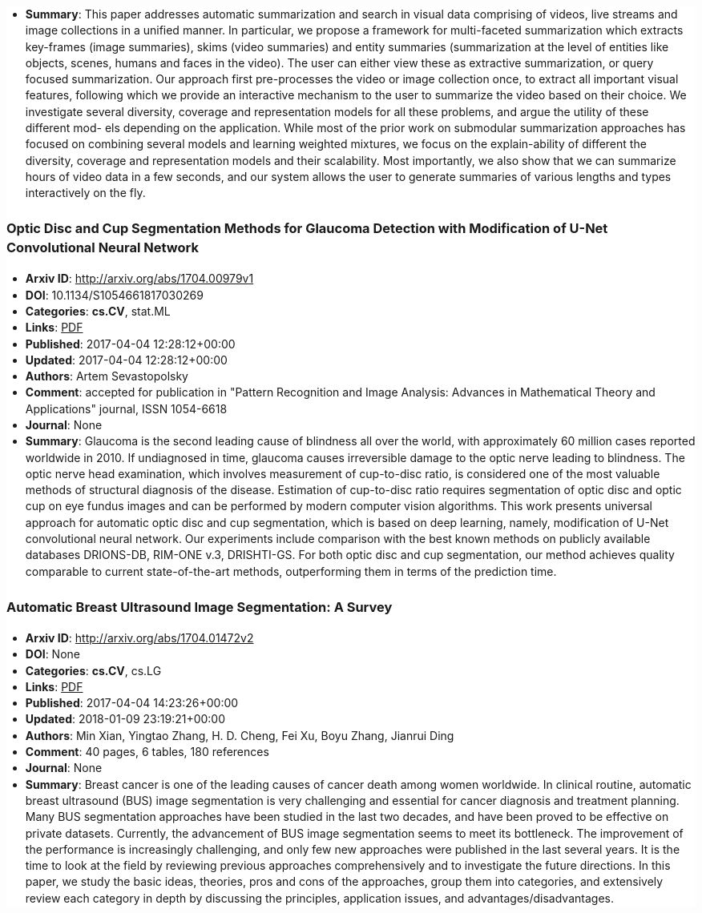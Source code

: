 - **Summary**: This paper addresses automatic summarization and search in visual data comprising of videos, live streams and image collections in a unified manner. In particular, we propose a framework for multi-faceted summarization which extracts key-frames (image summaries), skims (video summaries) and entity summaries (summarization at the level of entities like objects, scenes, humans and faces in the video). The user can either view these as extractive summarization, or query focused summarization. Our approach first pre-processes the video or image collection once, to extract all important visual features, following which we provide an interactive mechanism to the user to summarize the video based on their choice. We investigate several diversity, coverage and representation models for all these problems, and argue the utility of these different mod- els depending on the application. While most of the prior work on submodular summarization approaches has focused on combining several models and learning weighted mixtures, we focus on the explain-ability of different the diversity, coverage and representation models and their scalability. Most importantly, we also show that we can summarize hours of video data in a few seconds, and our system allows the user to generate summaries of various lengths and types interactively on the fly.



### Optic Disc and Cup Segmentation Methods for Glaucoma Detection with Modification of U-Net Convolutional Neural Network
- **Arxiv ID**: http://arxiv.org/abs/1704.00979v1
- **DOI**: 10.1134/S1054661817030269
- **Categories**: **cs.CV**, stat.ML
- **Links**: [PDF](http://arxiv.org/pdf/1704.00979v1)
- **Published**: 2017-04-04 12:28:12+00:00
- **Updated**: 2017-04-04 12:28:12+00:00
- **Authors**: Artem Sevastopolsky
- **Comment**: accepted for publication in "Pattern Recognition and Image Analysis:
  Advances in Mathematical Theory and Applications" journal, ISSN 1054-6618
- **Journal**: None
- **Summary**: Glaucoma is the second leading cause of blindness all over the world, with approximately 60 million cases reported worldwide in 2010. If undiagnosed in time, glaucoma causes irreversible damage to the optic nerve leading to blindness. The optic nerve head examination, which involves measurement of cup-to-disc ratio, is considered one of the most valuable methods of structural diagnosis of the disease. Estimation of cup-to-disc ratio requires segmentation of optic disc and optic cup on eye fundus images and can be performed by modern computer vision algorithms. This work presents universal approach for automatic optic disc and cup segmentation, which is based on deep learning, namely, modification of U-Net convolutional neural network. Our experiments include comparison with the best known methods on publicly available databases DRIONS-DB, RIM-ONE v.3, DRISHTI-GS. For both optic disc and cup segmentation, our method achieves quality comparable to current state-of-the-art methods, outperforming them in terms of the prediction time.



### Automatic Breast Ultrasound Image Segmentation: A Survey
- **Arxiv ID**: http://arxiv.org/abs/1704.01472v2
- **DOI**: None
- **Categories**: **cs.CV**, cs.LG
- **Links**: [PDF](http://arxiv.org/pdf/1704.01472v2)
- **Published**: 2017-04-04 14:23:26+00:00
- **Updated**: 2018-01-09 23:19:21+00:00
- **Authors**: Min Xian, Yingtao Zhang, H. D. Cheng, Fei Xu, Boyu Zhang, Jianrui Ding
- **Comment**: 40 pages, 6 tables, 180 references
- **Journal**: None
- **Summary**: Breast cancer is one of the leading causes of cancer death among women worldwide. In clinical routine, automatic breast ultrasound (BUS) image segmentation is very challenging and essential for cancer diagnosis and treatment planning. Many BUS segmentation approaches have been studied in the last two decades, and have been proved to be effective on private datasets. Currently, the advancement of BUS image segmentation seems to meet its bottleneck. The improvement of the performance is increasingly challenging, and only few new approaches were published in the last several years. It is the time to look at the field by reviewing previous approaches comprehensively and to investigate the future directions. In this paper, we study the basic ideas, theories, pros and cons of the approaches, group them into categories, and extensively review each category in depth by discussing the principles, application issues, and advantages/disadvantages.